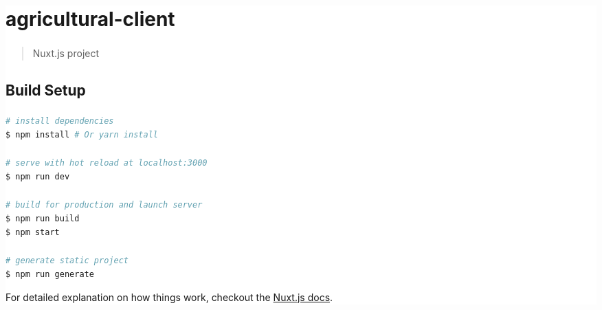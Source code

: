 
# agricultural-client

> Nuxt.js project

## Build Setup

``` bash
# install dependencies
$ npm install # Or yarn install

# serve with hot reload at localhost:3000
$ npm run dev

# build for production and launch server
$ npm run build
$ npm start

# generate static project
$ npm run generate
```

For detailed explanation on how things work, checkout the [Nuxt.js docs](https://github.com/nuxt/nuxt.js).
